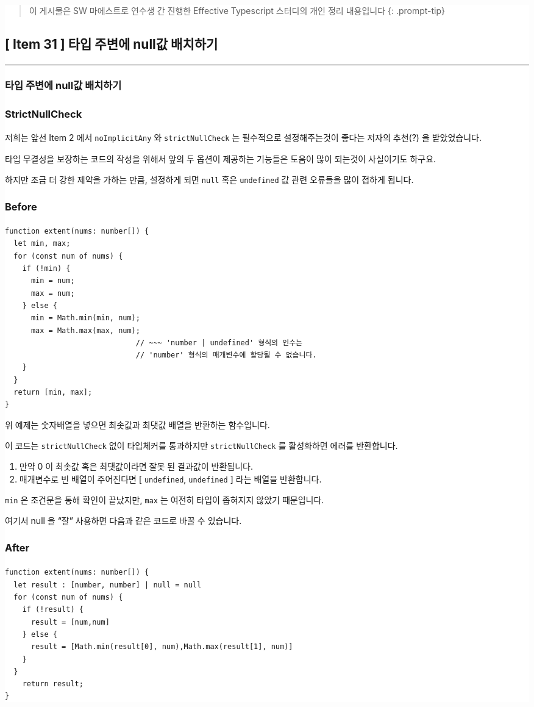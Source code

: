 > 이 게시물은 SW 마에스트로 연수생 간 진행한 Effective Typescript 스터디의 개인 정리 내용입니다
{: .prompt-tip}

## [ Item 31 ]  타입 주변에 null값 배치하기
--- 
### 타입 주변에 null값 배치하기
### StrictNullCheck

저희는 앞선 Item 2 에서 `noImplicitAny` 와 `strictNullCheck` 는 필수적으로 설정해주는것이 좋다는 저자의 추천(?) 을 받았었습니다.

타입 무결성을 보장하는 코드의 작성을 위해서 앞의 두 옵션이 제공하는 기능들은 도움이 많이 되는것이 사실이기도 하구요.

하지만 조금 더 강한 제약을 가하는 만큼, 설정하게 되면  `null` 혹은 `undefined` 값 관련 오류들을 많이 접하게 됩니다.

### Before

```tsx
function extent(nums: number[]) {
  let min, max;
  for (const num of nums) {
    if (!min) {
      min = num;
      max = num;
    } else {
      min = Math.min(min, num);
      max = Math.max(max, num);
						      // ~~~ 'number | undefined' 형식의 인수는
						      // 'number' 형식의 매개변수에 할당될 수 없습니다.
    }
  }
  return [min, max];
}
```

위 예제는 숫자배열을 넣으면 최솟값과 최댓값 배열을 반환하는 함수입니다.

이 코드는 `strictNullCheck` 없이 타입체커를 통과하지만 `strictNullCheck` 를 활성화하면 에러를 반환합니다.

1. 만약 0 이 최솟값 혹은 최댓값이라면 잘못 된 결과값이 반환됩니다.
2. 매개변수로 빈 배열이 주어진다면 [ `undefined`, `undefined` ] 라는 배열을 반환합니다.

`min` 은 조건문을 통해 확인이 끝났지만, `max` 는 여전히 타입이 좁혀지지 않았기 때문입니다.

여기서 null 을 “잘” 사용하면 다음과 같은 코드로 바꿀 수 있습니다.

### After

```tsx
function extent(nums: number[]) {
  let result : [number, number] | null = null
  for (const num of nums) {
    if (!result) {
      result = [num,num]
    } else {
      result = [Math.min(result[0], num),Math.max(result[1], num)]
    }
  }
	return result;
}
```
